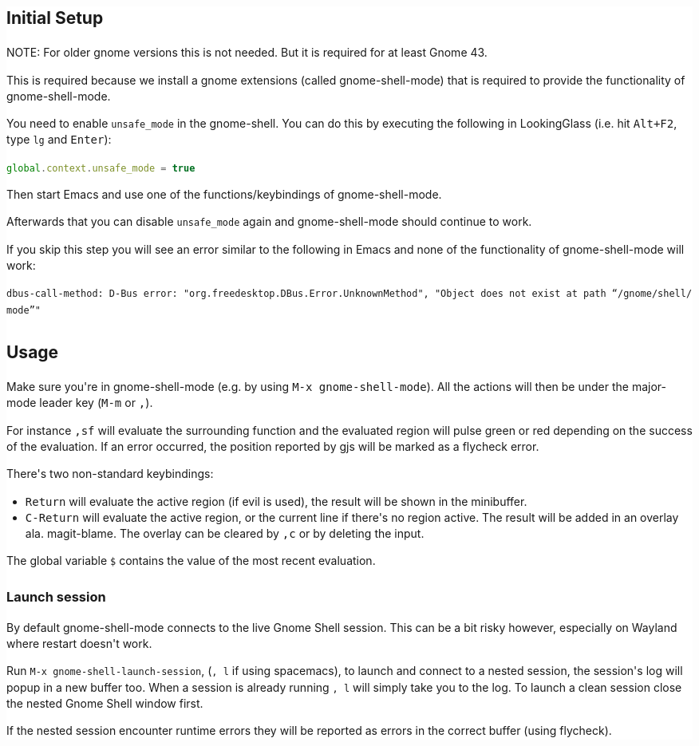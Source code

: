 ## Initial Setup

NOTE: For older gnome versions this is not needed. But it is required for at least Gnome 43.

This is required because we install a gnome extensions (called gnome-shell-mode) that is required to provide the functionality of gnome-shell-mode.

You need to enable `unsafe_mode` in the gnome-shell. You can do this by executing the following in LookingGlass (i.e. hit <kbd>Alt+F2</kbd>, type `lg` and <kbd>Enter</kbd>):

``` javascript
global.context.unsafe_mode = true
```

Then start Emacs and use one of the functions/keybindings of gnome-shell-mode.

Afterwards that you can disable `unsafe_mode` again and gnome-shell-mode should continue to work.

If you skip this step you will see an error similar to the following in Emacs and none of the functionality of gnome-shell-mode will work:

```
dbus-call-method: D-Bus error: "org.freedesktop.DBus.Error.UnknownMethod", "Object does not exist at path “/gnome/shell/mode”"
```

## Usage

Make sure you're in gnome-shell-mode (e.g. by using <kbd>M-x gnome-shell-mode</kbd>). All the actions will then be under the major-mode leader key (<kbd>M-m</kbd> or <kbd>,</kbd>).

For instance <kbd>,sf</kbd> will evaluate the surrounding function and the evaluated region will pulse green or red depending on the success of the evaluation. If an error occurred, the position reported by gjs will be marked as a flycheck error.

There's two non-standard keybindings:
- <kbd>Return</kbd> will evaluate the active region (if evil is used), the result will be shown in the minibuffer.
- <kbd>C-Return</kbd> will evaluate the active region, or the current line if there's no region active. The result will be added in an overlay ala. magit-blame. The overlay can be cleared by <kbd>,c</kbd> or by deleting the input.

The global variable `$` contains the value of the most recent evaluation.

### Launch session

By default gnome-shell-mode connects to the live Gnome Shell session. This can be a bit risky however, especially on Wayland where restart doesn't work.

Run `M-x gnome-shell-launch-session`, (`, l` if using spacemacs), to launch and connect to a nested session, the session's log will popup in a new buffer too. When a session is already running `, l`  will simply take you to the log. To launch a clean session close the nested Gnome Shell window first.

If the nested session encounter runtime errors they will be reported as errors in the correct buffer (using flycheck).
